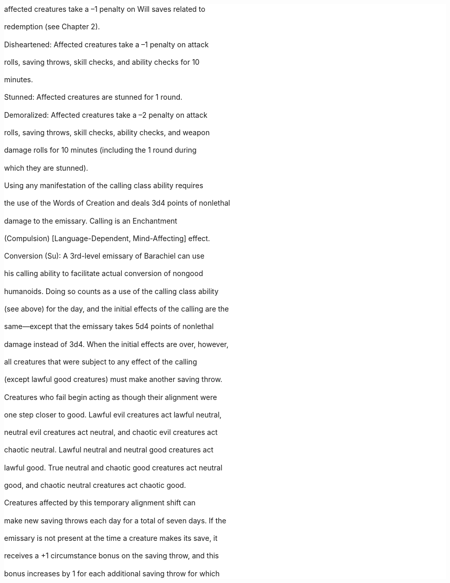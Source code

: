 affected creatures take a –1 penalty on Will saves related to

redemption (see Chapter 2).

Disheartened: Affected creatures take a –1 penalty on attack

rolls, saving throws, skill checks, and ability checks for 10

minutes.

Stunned: Affected creatures are stunned for 1 round.

Demoralized: Affected creatures take a –2 penalty on attack

rolls, saving throws, skill checks, ability checks, and weapon

damage rolls for 10 minutes (including the 1 round during

which they are stunned).

Using any manifestation of the calling class ability requires

the use of the Words of Creation and deals 3d4 points of nonlethal

damage to the emissary. Calling is an Enchantment

(Compulsion) \[Language-Dependent, Mind-Affecting] effect.

Conversion (Su): A 3rd-level emissary of Barachiel can use

his calling ability to facilitate actual conversion of nongood

humanoids. Doing so counts as a use of the calling class ability

(see above) for the day, and the initial effects of the calling are the

same—except that the emissary takes 5d4 points of nonlethal

damage instead of 3d4. When the initial effects are over, however,

all creatures that were subject to any effect of the calling

(except lawful good creatures) must make another saving throw.

Creatures who fail begin acting as though their alignment were

one step closer to good. Lawful evil creatures act lawful neutral,

neutral evil creatures act neutral, and chaotic evil creatures act

chaotic neutral. Lawful neutral and neutral good creatures act

lawful good. True neutral and chaotic good creatures act neutral

good, and chaotic neutral creatures act chaotic good.

Creatures affected by this temporary alignment shift can

make new saving throws each day for a total of seven days. If the

emissary is not present at the time a creature makes its save, it

receives a +1 circumstance bonus on the saving throw, and this

bonus increases by 1 for each additional saving throw for which
